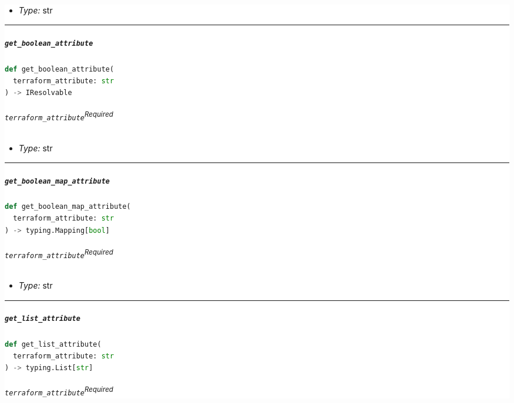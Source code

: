 - *Type:* str

---

##### `get_boolean_attribute` <a name="get_boolean_attribute" id="@cdktf/provider-github.repositoryEnvironmentDeploymentPolicy.RepositoryEnvironmentDeploymentPolicy.getBooleanAttribute"></a>

```python
def get_boolean_attribute(
  terraform_attribute: str
) -> IResolvable
```

###### `terraform_attribute`<sup>Required</sup> <a name="terraform_attribute" id="@cdktf/provider-github.repositoryEnvironmentDeploymentPolicy.RepositoryEnvironmentDeploymentPolicy.getBooleanAttribute.parameter.terraformAttribute"></a>

- *Type:* str

---

##### `get_boolean_map_attribute` <a name="get_boolean_map_attribute" id="@cdktf/provider-github.repositoryEnvironmentDeploymentPolicy.RepositoryEnvironmentDeploymentPolicy.getBooleanMapAttribute"></a>

```python
def get_boolean_map_attribute(
  terraform_attribute: str
) -> typing.Mapping[bool]
```

###### `terraform_attribute`<sup>Required</sup> <a name="terraform_attribute" id="@cdktf/provider-github.repositoryEnvironmentDeploymentPolicy.RepositoryEnvironmentDeploymentPolicy.getBooleanMapAttribute.parameter.terraformAttribute"></a>

- *Type:* str

---

##### `get_list_attribute` <a name="get_list_attribute" id="@cdktf/provider-github.repositoryEnvironmentDeploymentPolicy.RepositoryEnvironmentDeploymentPolicy.getListAttribute"></a>

```python
def get_list_attribute(
  terraform_attribute: str
) -> typing.List[str]
```

###### `terraform_attribute`<sup>Required</sup> <a name="terraform_attribute" id="@cdktf/provider-github.repositoryEnvironmentDeploymentPolicy.RepositoryEnvironmentDeploymentPolicy.getListAttribute.parameter.terraformAttribute"></a>

